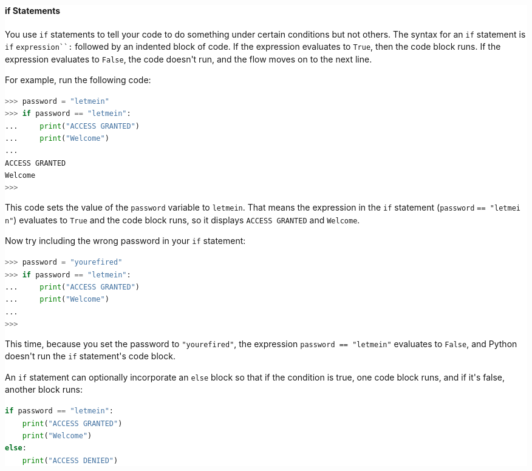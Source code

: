 

#### if Statements

You use `if` statements to
tell your code to do something under certain conditions but not others.
The syntax for an `if`
statement is `if`
`expression``:` followed by an indented block of code.
If the expression evaluates to `True`, then the code block runs. If the
expression evaluates to `False`, the code doesn't run, and the flow
moves on to the next line.

For example, run the following code:

```py
>>> password = "letmein"
>>> if password == "letmein":
...     print("ACCESS GRANTED")
...     print("Welcome")
...
ACCESS GRANTED
Welcome
>>>
```

This code sets the value of the
`password` variable to
`letmein`. That means the
expression in the `if`
statement (`password`
`== "letmein"`) evaluates to `True` and the code block runs, so it
displays `ACCESS GRANTED` and
`Welcome`.

Now try including the wrong password in your `if` statement:

```py
>>> password = "yourefired"
>>> if password == "letmein":
...     print("ACCESS GRANTED")
...     print("Welcome")
...
>>>
```

This time, because you set the password to `"yourefired"`, the expression `password == "letmein"` evaluates to `False`, and Python doesn't run the
`if` statement's code block.

An `if` statement can
optionally incorporate an `else` block so that if the condition is
true, one code block runs, and if it's false, another block runs:

```py
if password == "letmein":
    print("ACCESS GRANTED")
    print("Welcome")
else:
    print("ACCESS DENIED")
```
